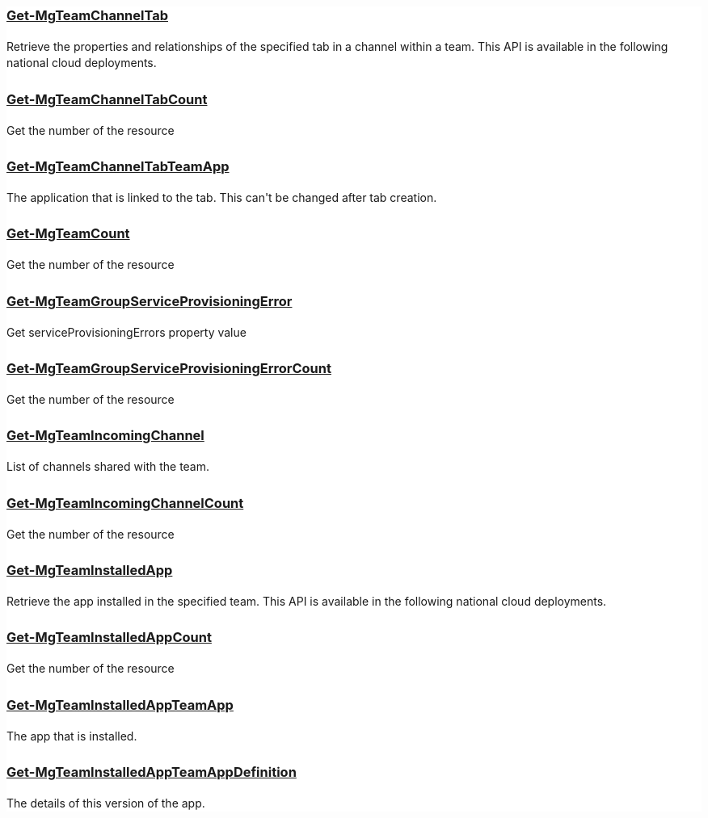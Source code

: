 ### [Get-MgTeamChannelTab](Get-MgTeamChannelTab.md)
Retrieve the properties and relationships of the specified tab in a channel within a team.
This API is available in the following national cloud deployments.

### [Get-MgTeamChannelTabCount](Get-MgTeamChannelTabCount.md)
Get the number of the resource

### [Get-MgTeamChannelTabTeamApp](Get-MgTeamChannelTabTeamApp.md)
The application that is linked to the tab.
This can't be changed after tab creation.

### [Get-MgTeamCount](Get-MgTeamCount.md)
Get the number of the resource

### [Get-MgTeamGroupServiceProvisioningError](Get-MgTeamGroupServiceProvisioningError.md)
Get serviceProvisioningErrors property value

### [Get-MgTeamGroupServiceProvisioningErrorCount](Get-MgTeamGroupServiceProvisioningErrorCount.md)
Get the number of the resource

### [Get-MgTeamIncomingChannel](Get-MgTeamIncomingChannel.md)
List of channels shared with the team.

### [Get-MgTeamIncomingChannelCount](Get-MgTeamIncomingChannelCount.md)
Get the number of the resource

### [Get-MgTeamInstalledApp](Get-MgTeamInstalledApp.md)
Retrieve the app installed in the specified team.
This API is available in the following national cloud deployments.

### [Get-MgTeamInstalledAppCount](Get-MgTeamInstalledAppCount.md)
Get the number of the resource

### [Get-MgTeamInstalledAppTeamApp](Get-MgTeamInstalledAppTeamApp.md)
The app that is installed.

### [Get-MgTeamInstalledAppTeamAppDefinition](Get-MgTeamInstalledAppTeamAppDefinition.md)
The details of this version of the app.
